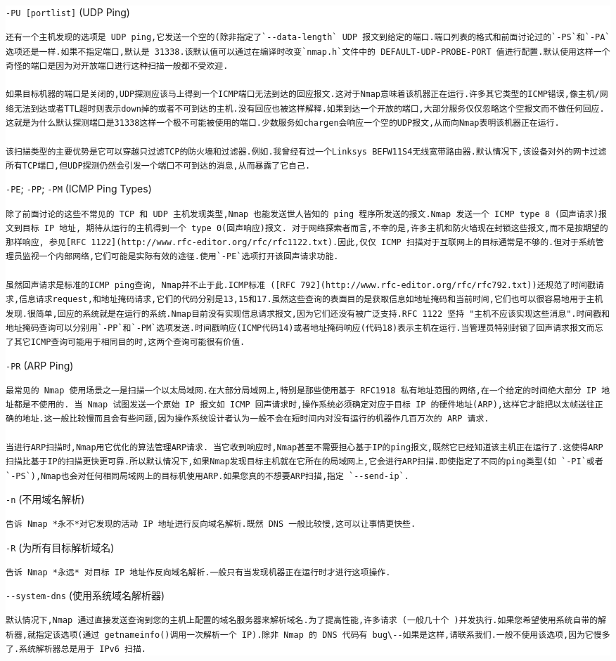 `-PU [portlist]` (UDP Ping)

```text
还有一个主机发现的选项是 UDP ping,它发送一个空的(除非指定了`--data-length` UDP 报文到给定的端口.端口列表的格式和前面讨论过的`-PS`和`-PA`选项还是一样.如果不指定端口,默认是 31338.该默认值可以通过在编译时改变`nmap.h`文件中的 DEFAULT-UDP-PROBE-PORT 值进行配置.默认使用这样一个奇怪的端口是因为对开放端口进行这种扫描一般都不受欢迎.

如果目标机器的端口是关闭的,UDP探测应该马上得到一个ICMP端口无法到达的回应报文.这对于Nmap意味着该机器正在运行.许多其它类型的ICMP错误,像主机/网络无法到达或者TTL超时则表示down掉的或者不可到达的主机.没有回应也被这样解释.如果到达一个开放的端口,大部分服务仅仅忽略这个空报文而不做任何回应.这就是为什么默认探测端口是31338这样一个极不可能被使用的端口.少数服务如chargen会响应一个空的UDP报文,从而向Nmap表明该机器正在运行.

该扫描类型的主要优势是它可以穿越只过滤TCP的防火墙和过滤器.例如.我曾经有过一个Linksys BEFW11S4无线宽带路由器.默认情况下,该设备对外的网卡过滤所有TCP端口,但UDP探测仍然会引发一个端口不可到达的消息,从而暴露了它自己.
```

`-PE`; `-PP`; `-PM` (ICMP Ping Types)

```text
除了前面讨论的这些不常见的 TCP 和 UDP 主机发现类型,Nmap 也能发送世人皆知的 ping 程序所发送的报文.Nmap 发送一个 ICMP type 8 (回声请求)报文到目标 IP 地址, 期待从运行的主机得到一个 type 0(回声响应)报文. 对于网络探索者而言,不幸的是,许多主机和防火墙现在封锁这些报文,而不是按期望的那样响应, 参见[RFC 1122](http://www.rfc-editor.org/rfc/rfc1122.txt).因此,仅仅 ICMP 扫描对于互联网上的目标通常是不够的.但对于系统管理员监视一个内部网络,它们可能是实际有效的途径.使用`-PE`选项打开该回声请求功能.

虽然回声请求是标准的ICMP ping查询, Nmap并不止于此.ICMP标准 ([RFC 792](http://www.rfc-editor.org/rfc/rfc792.txt))还规范了时间戳请求,信息请求request,和地址掩码请求,它们的代码分别是13,15和17.虽然这些查询的表面目的是获取信息如地址掩码和当前时间,它们也可以很容易地用于主机发现.很简单,回应的系统就是在运行的系统.Nmap目前没有实现信息请求报文,因为它们还没有被广泛支持.RFC 1122 坚持 "主机不应该实现这些消息".时间戳和地址掩码查询可以分别用`-PP`和`-PM`选项发送.时间戳响应(ICMP代码14)或者地址掩码响应(代码18)表示主机在运行.当管理员特别封锁了回声请求报文而忘了其它ICMP查询可能用于相同目的时,这两个查询可能很有价值.
```

`-PR` (ARP Ping)

```text
最常见的 Nmap 使用场景之一是扫描一个以太局域网.在大部分局域网上,特别是那些使用基于 RFC1918 私有地址范围的网络,在一个给定的时间绝大部分 IP 地址都是不使用的. 当 Nmap 试图发送一个原始 IP 报文如 ICMP 回声请求时,操作系统必须确定对应于目标 IP 的硬件地址(ARP),这样它才能把以太帧送往正确的地址.这一般比较慢而且会有些问题,因为操作系统设计者认为一般不会在短时间内对没有运行的机器作几百万次的 ARP 请求.

当进行ARP扫描时,Nmap用它优化的算法管理ARP请求. 当它收到响应时,Nmap甚至不需要担心基于IP的ping报文,既然它已经知道该主机正在运行了.这使得ARP扫描比基于IP的扫描更快更可靠.所以默认情况下,如果Nmap发现目标主机就在它所在的局域网上,它会进行ARP扫描.即使指定了不同的ping类型(如 `-PI`或者 `-PS`),Nmap也会对任何相同局域网上的目标机使用ARP.如果您真的不想要ARP扫描,指定 `--send-ip`.
```

`-n` (不用域名解析)

```text
告诉 Nmap *永不*对它发现的活动 IP 地址进行反向域名解析.既然 DNS 一般比较慢,这可以让事情更快些.
```

`-R` (为所有目标解析域名)

```text
告诉 Nmap *永远* 对目标 IP 地址作反向域名解析.一般只有当发现机器正在运行时才进行这项操作.
```

`--system-dns` (使用系统域名解析器)

```text
默认情况下,Nmap 通过直接发送查询到您的主机上配置的域名服务器来解析域名.为了提高性能,许多请求 (一般几十个 )并发执行.如果您希望使用系统自带的解析器,就指定该选项(通过 getnameinfo()调用一次解析一个 IP).除非 Nmap 的 DNS 代码有 bug\--如果是这样,请联系我们.一般不使用该选项,因为它慢多了.系统解析器总是用于 IPv6 扫描.
```

